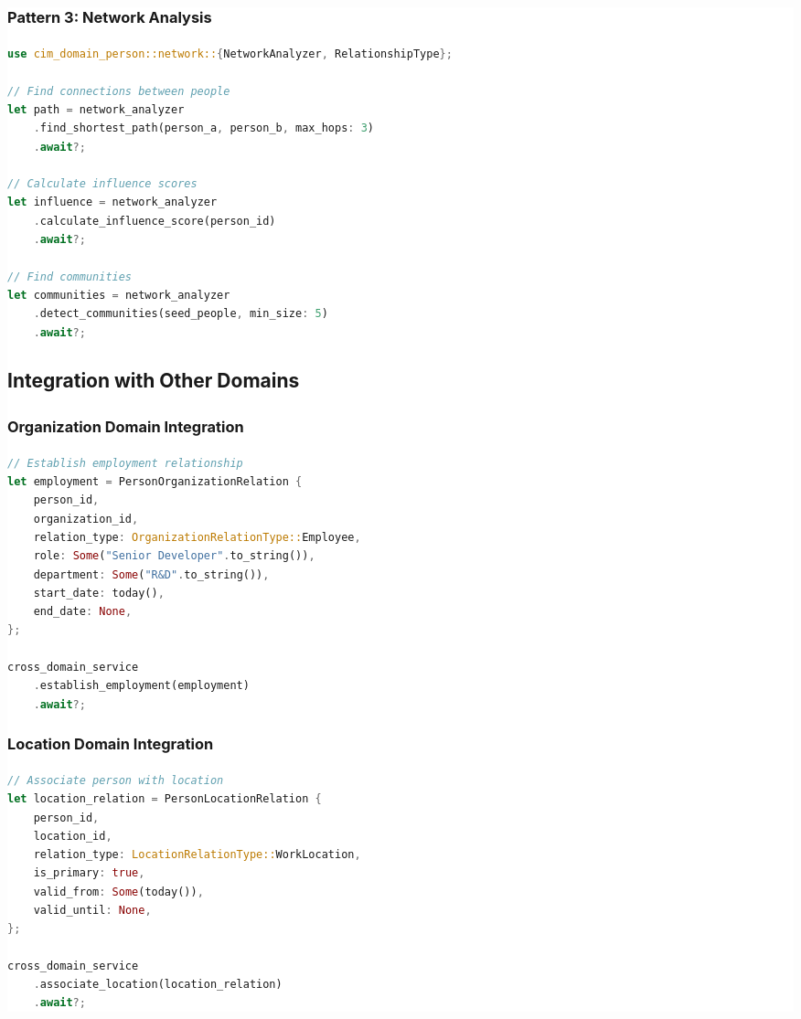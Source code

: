 ### Pattern 3: Network Analysis

```rust
use cim_domain_person::network::{NetworkAnalyzer, RelationshipType};

// Find connections between people
let path = network_analyzer
    .find_shortest_path(person_a, person_b, max_hops: 3)
    .await?;

// Calculate influence scores
let influence = network_analyzer
    .calculate_influence_score(person_id)
    .await?;

// Find communities
let communities = network_analyzer
    .detect_communities(seed_people, min_size: 5)
    .await?;
```

## Integration with Other Domains

### Organization Domain Integration

```rust
// Establish employment relationship
let employment = PersonOrganizationRelation {
    person_id,
    organization_id,
    relation_type: OrganizationRelationType::Employee,
    role: Some("Senior Developer".to_string()),
    department: Some("R&D".to_string()),
    start_date: today(),
    end_date: None,
};

cross_domain_service
    .establish_employment(employment)
    .await?;
```

### Location Domain Integration

```rust
// Associate person with location
let location_relation = PersonLocationRelation {
    person_id,
    location_id,
    relation_type: LocationRelationType::WorkLocation,
    is_primary: true,
    valid_from: Some(today()),
    valid_until: None,
};

cross_domain_service
    .associate_location(location_relation)
    .await?;
```
